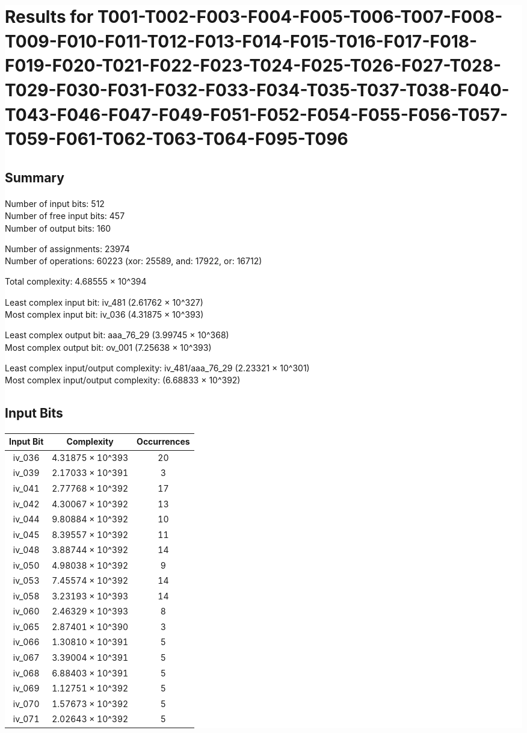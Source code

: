 # Results for T001-T002-F003-F004-F005-T006-T007-F008-T009-F010-F011-T012-F013-F014-F015-T016-F017-F018-F019-F020-T021-F022-F023-T024-F025-T026-F027-T028-T029-F030-F031-F032-F033-F034-T035-T037-T038-F040-T043-F046-F047-F049-F051-F052-F054-F055-F056-T057-T059-F061-T062-T063-T064-F095-T096

## Summary

Number of input bits: 512  
Number of free input bits: 457  
Number of output bits: 160

Number of assignments: 23974  
Number of operations: 60223
(xor: 25589,
and: 17922,
or: 16712)

Total complexity: 4.68555 × 10^394

Least complex input bit: iv_481 (2.61762 × 10^327)  
Most complex input bit: iv_036 (4.31875 × 10^393)

Least complex output bit: aaa_76_29 (3.99745 × 10^368)  
Most complex output bit: ov_001 (7.25638 × 10^393)

Least complex input/output complexity: iv_481/aaa_76_29 (2.23321 × 10^301)  
Most complex input/output complexity:  (6.68833 × 10^392)

## Input Bits

| Input Bit | Complexity | Occurrences |
|:---------:|:----------:|:-----------:|
| iv_036 | 4.31875 × 10^393 | 20 |
| iv_039 | 2.17033 × 10^391 | 3 |
| iv_041 | 2.77768 × 10^392 | 17 |
| iv_042 | 4.30067 × 10^392 | 13 |
| iv_044 | 9.80884 × 10^392 | 10 |
| iv_045 | 8.39557 × 10^392 | 11 |
| iv_048 | 3.88744 × 10^392 | 14 |
| iv_050 | 4.98038 × 10^392 | 9 |
| iv_053 | 7.45574 × 10^392 | 14 |
| iv_058 | 3.23193 × 10^393 | 14 |
| iv_060 | 2.46329 × 10^393 | 8 |
| iv_065 | 2.87401 × 10^390 | 3 |
| iv_066 | 1.30810 × 10^391 | 5 |
| iv_067 | 3.39004 × 10^391 | 5 |
| iv_068 | 6.88403 × 10^391 | 5 |
| iv_069 | 1.12751 × 10^392 | 5 |
| iv_070 | 1.57673 × 10^392 | 5 |
| iv_071 | 2.02643 × 10^392 | 5 |